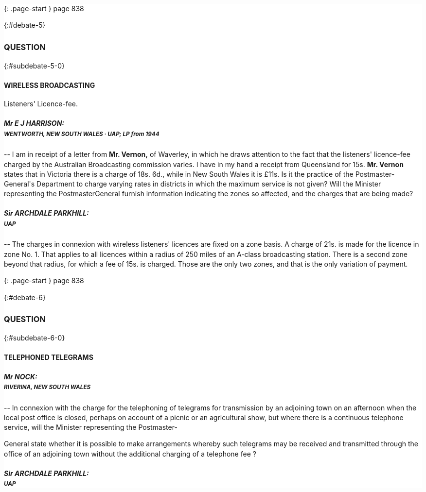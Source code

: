 {: .page-start }
page 838

{:#debate-5}
### QUESTION

{:#subdebate-5-0}
#### WIRELESS BROADCASTING

Listeners' Licence-fee. 

##### Mr E J HARRISON:<br><small class="text-muted">WENTWORTH, NEW SOUTH WALES &middot; UAP; LP from 1944</small>

-- I am in receipt of a letter from  **Mr. Vernon,**  of Waverley, in which he draws attention to the fact that the listeners' licence-fee charged by the Australian Broadcasting commission varies. I have in my hand a receipt from Queensland for 15s.  **Mr. Vernon**  states that in Victoria there is a charge of 18s. 6d., while in New South Wales it is £11s. Is it the practice of the Postmaster-General's Department to charge varying rates in districts in which the maximum service is not given? Will the Minister representing the PostmasterGeneral furnish information indicating the zones so affected, and the charges that are being made? 

##### Sir ARCHDALE PARKHILL:<br><small class="text-muted">UAP</small>

-- The charges in connexion with wireless listeners' licences are fixed on a zone basis. A charge of 21s. is made for the licence in zone No. 1. That applies to all licences within a radius of 250 miles of an A-class broadcasting station. There is a second zone beyond that radius, for which a fee of 15s. is charged. Those are the only two zones, and that is the only variation of payment. 

{: .page-start }
page 838

{:#debate-6}
### QUESTION

{:#subdebate-6-0}
#### TELEPHONED TELEGRAMS

##### Mr NOCK:<br><small class="text-muted">RIVERINA, NEW SOUTH WALES</small>

-- In connexion with the charge for the telephoning of telegrams for transmission by an adjoining town on an afternoon when the local post office is closed, perhaps on account of a picnic or an agricultural show, but where there is a continuous telephone service, will the Minister representing the Postmaster- 

General state whether it is possible to make arrangements whereby such telegrams may be received and transmitted through the office of an adjoining town without the additional charging of a telephone fee ? 

##### Sir ARCHDALE PARKHILL:<br><small class="text-muted">UAP</small>
